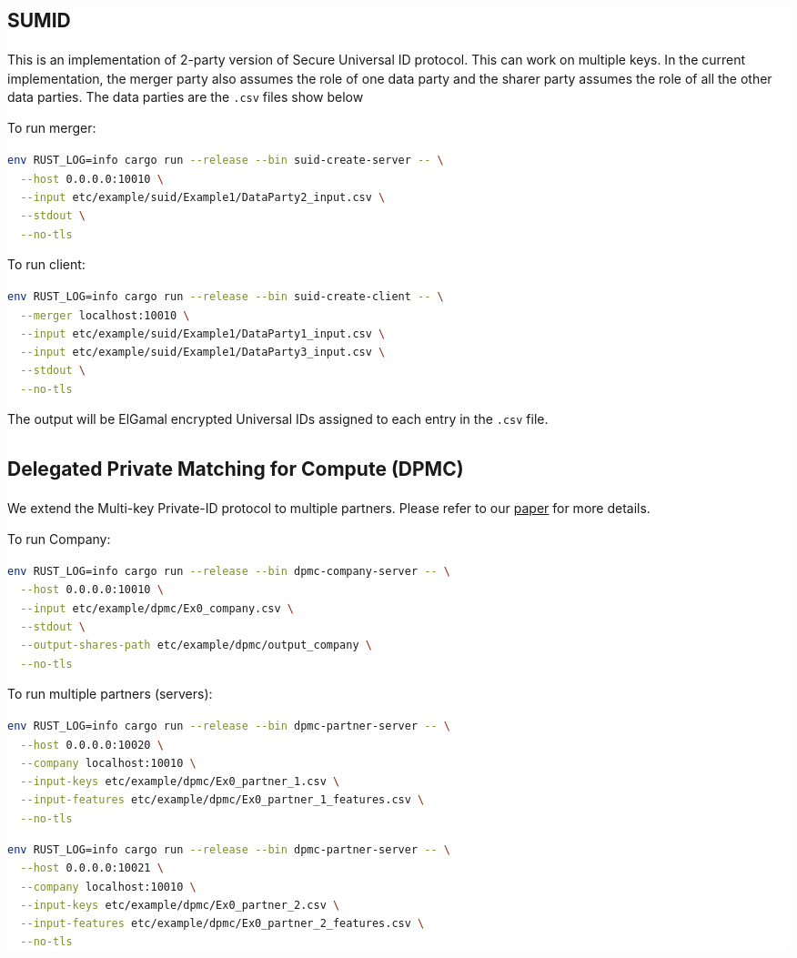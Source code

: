 ## SUMID
This is an implementation of 2-party version of Secure Universal ID protocol. This can work on multiple keys. In the current implementation, the merger party also assumes the role of one data party and the sharer party assumes the role of all the other data parties. The data parties are the `.csv` files show below

To run merger:
```bash
env RUST_LOG=info cargo run --release --bin suid-create-server -- \
  --host 0.0.0.0:10010 \
  --input etc/example/suid/Example1/DataParty2_input.csv \
  --stdout \
  --no-tls
```

To run client:
```bash
env RUST_LOG=info cargo run --release --bin suid-create-client -- \
  --merger localhost:10010 \
  --input etc/example/suid/Example1/DataParty1_input.csv \
  --input etc/example/suid/Example1/DataParty3_input.csv \
  --stdout \
  --no-tls
```

The output will be ElGamal encrypted Universal IDs assigned to each entry in the `.csv` file.

## Delegated Private Matching for Compute (DPMC)

We extend the Multi-key Private-ID protocol to multiple partners. Please refer to our [paper](https://eprint.iacr.org/2023/012) for more details.

To run Company:
```bash
env RUST_LOG=info cargo run --release --bin dpmc-company-server -- \
  --host 0.0.0.0:10010 \
  --input etc/example/dpmc/Ex0_company.csv \
  --stdout \
  --output-shares-path etc/example/dpmc/output_company \
  --no-tls
```

To run multiple partners (servers):
```bash
env RUST_LOG=info cargo run --release --bin dpmc-partner-server -- \
  --host 0.0.0.0:10020 \
  --company localhost:10010 \
  --input-keys etc/example/dpmc/Ex0_partner_1.csv \
  --input-features etc/example/dpmc/Ex0_partner_1_features.csv \
  --no-tls
```

```bash
env RUST_LOG=info cargo run --release --bin dpmc-partner-server -- \
  --host 0.0.0.0:10021 \
  --company localhost:10010 \
  --input-keys etc/example/dpmc/Ex0_partner_2.csv \
  --input-features etc/example/dpmc/Ex0_partner_2_features.csv \
  --no-tls
```
